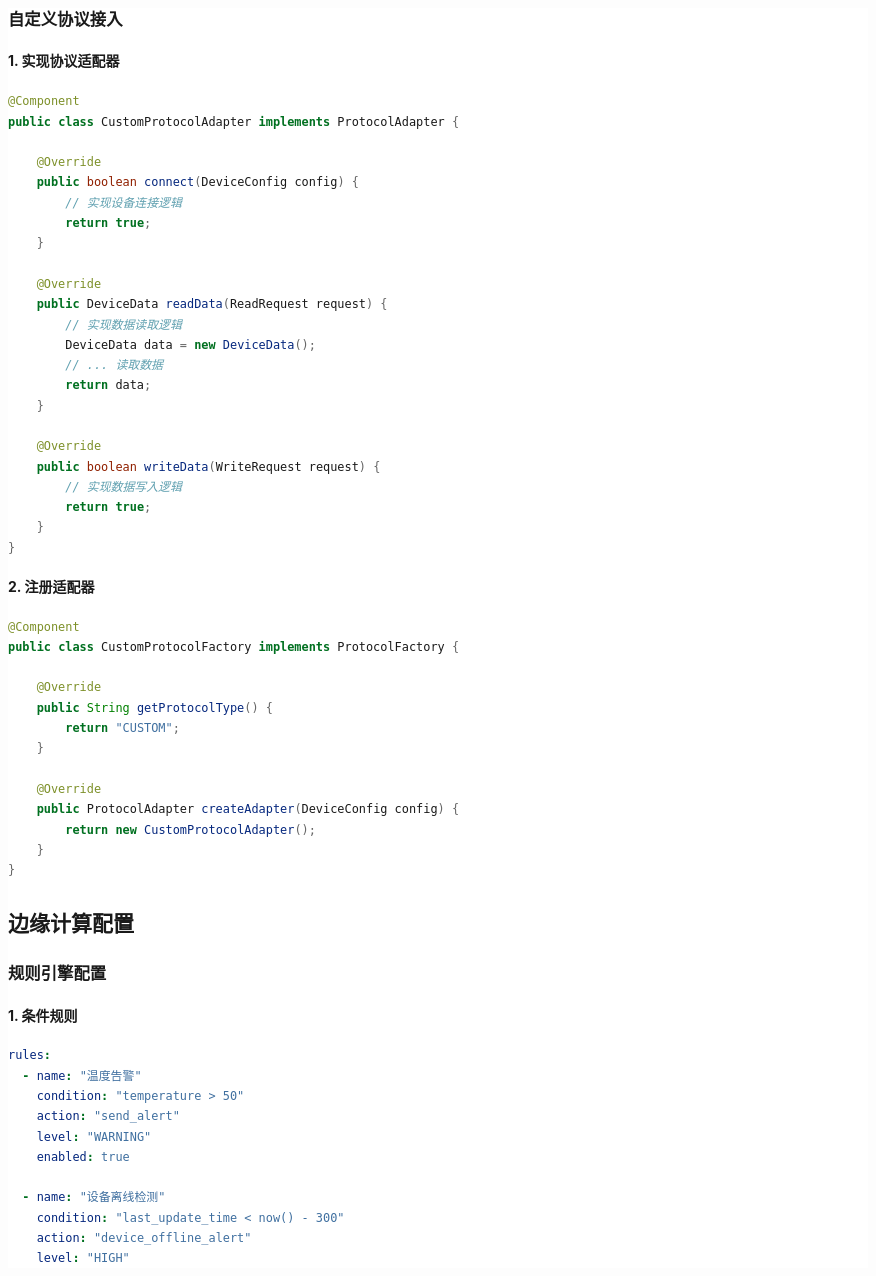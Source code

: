 ### 自定义协议接入

#### 1. 实现协议适配器
```java
@Component
public class CustomProtocolAdapter implements ProtocolAdapter {
    
    @Override
    public boolean connect(DeviceConfig config) {
        // 实现设备连接逻辑
        return true;
    }
    
    @Override
    public DeviceData readData(ReadRequest request) {
        // 实现数据读取逻辑
        DeviceData data = new DeviceData();
        // ... 读取数据
        return data;
    }
    
    @Override
    public boolean writeData(WriteRequest request) {
        // 实现数据写入逻辑
        return true;
    }
}
```

#### 2. 注册适配器
```java
@Component
public class CustomProtocolFactory implements ProtocolFactory {
    
    @Override
    public String getProtocolType() {
        return "CUSTOM";
    }
    
    @Override
    public ProtocolAdapter createAdapter(DeviceConfig config) {
        return new CustomProtocolAdapter();
    }
}
```

## 边缘计算配置

### 规则引擎配置

#### 1. 条件规则
```yaml
rules:
  - name: "温度告警"
    condition: "temperature > 50"
    action: "send_alert"
    level: "WARNING"
    enabled: true
    
  - name: "设备离线检测"
    condition: "last_update_time < now() - 300"
    action: "device_offline_alert"
    level: "HIGH"
```